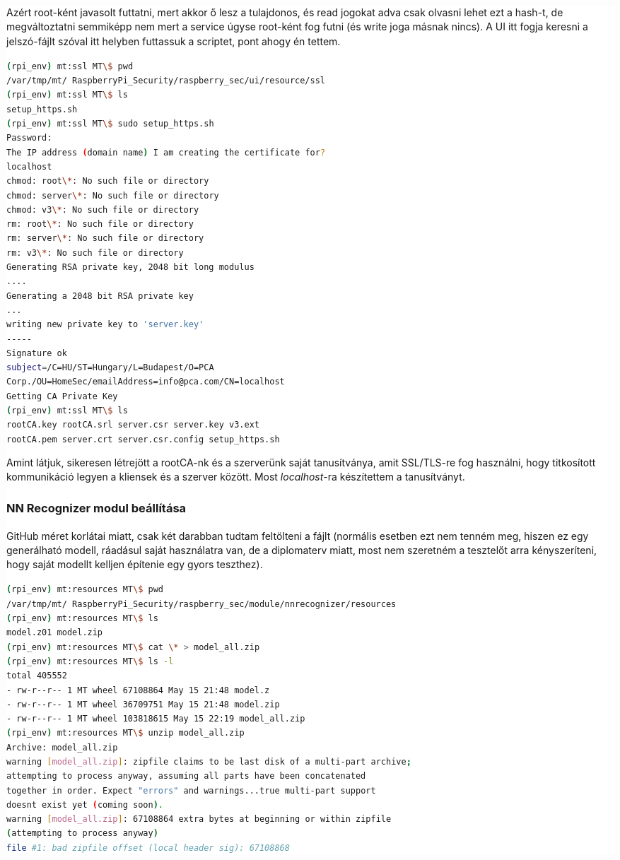 Azért root-ként javasolt futtatni, mert akkor ő lesz a tulajdonos, és read jogokat adva csak olvasni lehet ezt a hash-t, de megváltoztatni semmiképp nem mert a service úgyse root-ként fog futni (és write joga másnak nincs). A UI itt fogja keresni a jelszó-fájlt szóval itt helyben futtassuk a scriptet, pont ahogy én tettem.

```bash
(rpi_env) mt:ssl MT\$ pwd
/var/tmp/mt/ RaspberryPi_Security/raspberry_sec/ui/resource/ssl
(rpi_env) mt:ssl MT\$ ls
setup_https.sh
(rpi_env) mt:ssl MT\$ sudo setup_https.sh
Password:
The IP address (domain name) I am creating the certificate for?
localhost
chmod: root\*: No such file or directory
chmod: server\*: No such file or directory
chmod: v3\*: No such file or directory
rm: root\*: No such file or directory
rm: server\*: No such file or directory
rm: v3\*: No such file or directory
Generating RSA private key, 2048 bit long modulus
....
Generating a 2048 bit RSA private key
...
writing new private key to 'server.key'
-----
Signature ok
subject=/C=HU/ST=Hungary/L=Budapest/O=PCA
Corp./OU=HomeSec/emailAddress=info@pca.com/CN=localhost
Getting CA Private Key
(rpi_env) mt:ssl MT\$ ls
rootCA.key rootCA.srl server.csr server.key v3.ext
rootCA.pem server.crt server.csr.config setup_https.sh
```

Amint látjuk, sikeresen létrejött a rootCA-nk és a szerverünk saját tanusítványa, amit SSL/TLS-re fog használni, hogy titkosított kommunikáció legyen a kliensek és a szerver között. Most _localhost_-ra készítettem a tanusítványt.

### NN Recognizer modul beállítása

GitHub méret korlátai miatt, csak két darabban tudtam feltölteni a fájlt (normális esetben ezt nem tenném meg, hiszen ez egy generálható modell, ráadásul saját használatra van, de a diplomaterv miatt, most nem szeretném a tesztelőt arra kényszeríteni, hogy saját modellt kelljen építenie egy gyors teszthez).

```bash
(rpi_env) mt:resources MT\$ pwd
/var/tmp/mt/ RaspberryPi_Security/raspberry_sec/module/nnrecognizer/resources
(rpi_env) mt:resources MT\$ ls
model.z01 model.zip
(rpi_env) mt:resources MT\$ cat \* > model_all.zip
(rpi_env) mt:resources MT\$ ls -l
total 405552
- rw-r--r-- 1 MT wheel 67108864 May 15 21:48 model.z
- rw-r--r-- 1 MT wheel 36709751 May 15 21:48 model.zip
- rw-r--r-- 1 MT wheel 103818615 May 15 22:19 model_all.zip
(rpi_env) mt:resources MT\$ unzip model_all.zip
Archive: model_all.zip
warning [model_all.zip]: zipfile claims to be last disk of a multi-part archive;
attempting to process anyway, assuming all parts have been concatenated
together in order. Expect "errors" and warnings...true multi-part support
doesnt exist yet (coming soon).
warning [model_all.zip]: 67108864 extra bytes at beginning or within zipfile
(attempting to process anyway)
file #1: bad zipfile offset (local header sig): 67108868
```
